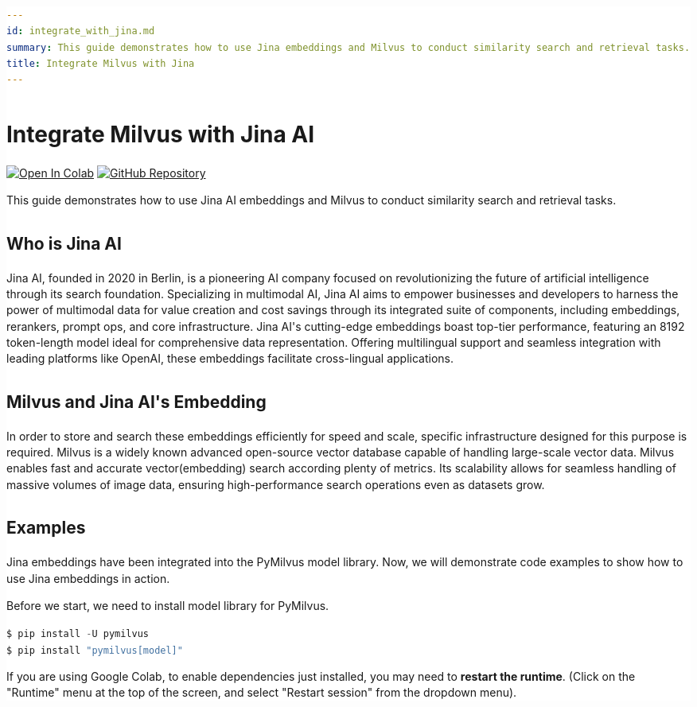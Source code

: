 ```yaml
---
id: integrate_with_jina.md
summary: This guide demonstrates how to use Jina embeddings and Milvus to conduct similarity search and retrieval tasks.  
title: Integrate Milvus with Jina
---
```


# Integrate Milvus with Jina AI

<a href="https://colab.research.google.com/github/milvus-io/bootcamp/blob/master/integration/milvus_with_Jina.ipynb" target="_parent"><img src="https://colab.research.google.com/assets/colab-badge.svg" alt="Open In Colab"/></a>
<a href="https://github.com/milvus-io/bootcamp/blob/master/integration/milvus_with_Jina.ipynb" target="_blank"><img src="https://img.shields.io/badge/View%20on%20GitHub-555555?style=flat&logo=github&logoColor=white" alt="GitHub Repository"/></a>

This guide demonstrates how to use Jina AI embeddings and Milvus to conduct similarity search and retrieval tasks.

## Who is Jina AI
Jina AI, founded in 2020 in Berlin, is a pioneering AI company focused on revolutionizing the future of artificial intelligence through its search foundation. Specializing in multimodal AI, Jina AI aims to empower businesses and developers to harness the power of multimodal data for value creation and cost savings through its integrated suite of components, including embeddings, rerankers, prompt ops, and core infrastructure.
Jina AI's cutting-edge embeddings boast top-tier performance, featuring an 8192 token-length model ideal for comprehensive data representation. Offering multilingual support and seamless integration with leading platforms like OpenAI, these embeddings facilitate cross-lingual applications.

## Milvus and Jina AI's Embedding
In order to store and search these embeddings efficiently for speed and scale, specific infrastructure designed for this purpose is required. Milvus is a widely known advanced open-source vector database capable of handling large-scale vector data. Milvus enables fast and accurate vector(embedding) search according plenty of metrics. Its scalability allows for seamless handling of massive volumes of image data, ensuring high-performance search operations even as datasets grow.

## Examples
Jina embeddings have been integrated into the PyMilvus model library. Now, we will demonstrate code examples to show how to use Jina embeddings in action.

Before we start, we need to install model library for PyMilvus.


```python
$ pip install -U pymilvus
$ pip install "pymilvus[model]"
```

<div class="alert note">

If you are using Google Colab, to enable dependencies just installed, you may need to **restart the runtime**. (Click on the "Runtime" menu at the top of the screen, and select "Restart session" from the dropdown menu).
